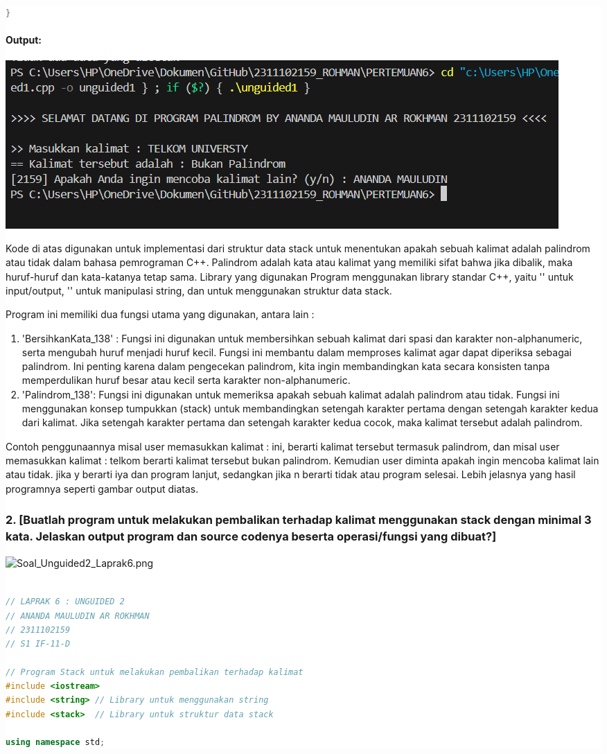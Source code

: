 ```C++
}


```
#### Output:
![ss_Unguided1_](LPRK6.UNGI1.png)


Kode di atas digunakan untuk implementasi dari struktur data stack untuk menentukan apakah sebuah kalimat adalah palindrom atau tidak dalam bahasa pemrograman C++. Palindrom adalah kata atau kalimat yang memiliki sifat bahwa jika dibalik, maka huruf-huruf dan kata-katanya tetap sama. Library yang digunakan Program menggunakan library standar C++, yaitu '<iostream>' untuk input/output, '<string>' untuk manipulasi string, dan <stack> untuk menggunakan struktur data stack.

Program ini memiliki dua fungsi utama yang digunakan, antara lain :
1. 'BersihkanKata_138' : Fungsi ini digunakan untuk membersihkan sebuah kalimat dari spasi dan karakter non-alphanumeric, serta mengubah huruf menjadi huruf kecil. Fungsi ini membantu dalam memproses kalimat agar dapat diperiksa sebagai palindrom. Ini penting karena dalam pengecekan palindrom, kita ingin membandingkan kata secara konsisten tanpa memperdulikan huruf besar atau kecil serta karakter non-alphanumeric.
2. 'Palindrom_138': Fungsi ini digunakan untuk memeriksa apakah sebuah kalimat adalah palindrom atau tidak. Fungsi ini menggunakan konsep tumpukkan (stack) untuk membandingkan setengah karakter pertama dengan setengah karakter kedua dari kalimat. Jika setengah karakter pertama dan setengah karakter kedua cocok, maka kalimat tersebut adalah palindrom.


  Contoh penggunaannya misal user memasukkan kalimat : ini, berarti kalimat tersebut termasuk palindrom, dan misal user memasukkan kalimat : telkom berarti kalimat tersebut bukan palindrom. Kemudian user diminta apakah ingin mencoba kalimat lain atau tidak. jika y berarti iya dan program lanjut, sedangkan jika n berarti tidak atau program selesai. Lebih jelasnya yang hasil programnya seperti gambar output diatas.


### 2. [Buatlah program untuk melakukan pembalikan terhadap kalimat menggunakan stack dengan minimal 3 kata. Jelaskan output program dan source codenya beserta operasi/fungsi yang dibuat?]
![Soal_Unguided2_Laprak6.png](/PERTEMUAN6/OUTPUT/Soal_Unguided2_Laprak6.png)

```C++

// LAPRAK 6 : UNGUIDED 2
// ANANDA MAULUDIN AR ROKHMAN
// 2311102159
// S1 IF-11-D

// Program Stack untuk melakukan pembalikan terhadap kalimat
#include <iostream>
#include <string> // Library untuk menggunakan string
#include <stack>  // Library untuk struktur data stack

using namespace std;
```